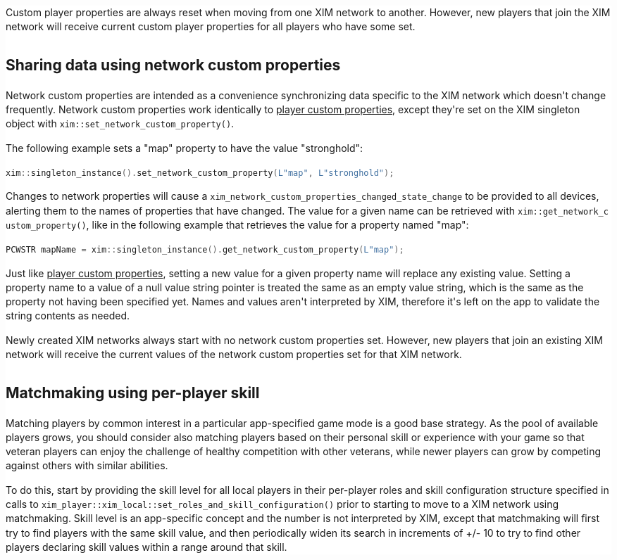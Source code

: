Custom player properties are always reset when moving from one XIM network to another.
However, new players that join the XIM network will receive current custom player properties for all players who have some set.


## Sharing data using network custom properties

Network custom properties are intended as a convenience synchronizing data specific to the XIM network which doesn't change frequently.
Network custom properties work identically to [player custom properties](#sharing-data-using-player-custom-properties), except they're set on the XIM singleton object with `xim::set_network_custom_property()`.

The following example sets a "map" property to have the value "stronghold":

```cpp
xim::singleton_instance().set_network_custom_property(L"map", L"stronghold");
```

Changes to network properties will cause a `xim_network_custom_properties_changed_state_change` to be provided to all devices, alerting them to the names of properties that have changed.
The value for a given name can be retrieved with `xim::get_network_custom_property()`, like in the following example that retrieves the value for a property named "map":

```cpp
PCWSTR mapName = xim::singleton_instance().get_network_custom_property(L"map");
```

Just like [player custom properties](#sharing-data-using-player-custom-properties), setting a new value for a given property name will replace any existing value.
Setting a property name to a value of a null value string pointer is treated the same as an empty value string, which is the same as the property not having been specified yet.
Names and values aren't interpreted by XIM, therefore it's left on the app to validate the string contents as needed.

Newly created XIM networks always start with no network custom properties set.
However, new players that join an existing XIM network will receive the current values of the network custom properties set for that XIM network.


## Matchmaking using per-player skill

Matching players by common interest in a particular app-specified game mode is a good base strategy.
As the pool of available players grows, you should consider also matching players based on their personal skill or experience with your game so that veteran players can enjoy the challenge of healthy competition with other veterans, while newer players can grow by competing against others with similar abilities.

To do this, start by providing the skill level for all local players in their per-player roles and skill configuration structure specified in calls to `xim_player::xim_local::set_roles_and_skill_configuration()` prior to starting to move to a XIM network using matchmaking.
Skill level is an app-specific concept and the number is not interpreted by XIM, except that matchmaking will first try to find players with the same skill value, and then periodically widen its search in increments of +/- 10 to try to find other players declaring skill values within a range around that skill.
